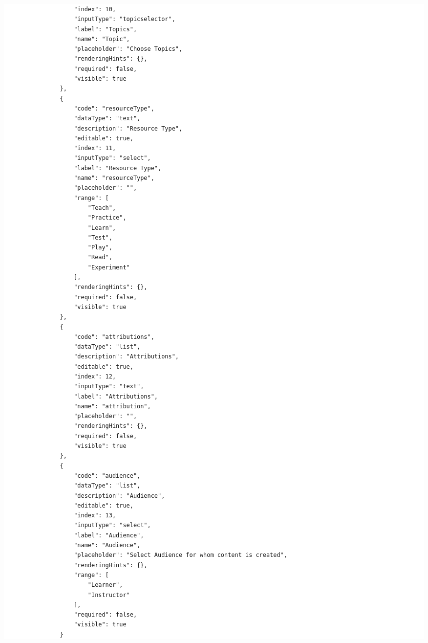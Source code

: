                         "index": 10,
                        "inputType": "topicselector",
                        "label": "Topics",
                        "name": "Topic",
                        "placeholder": "Choose Topics",
                        "renderingHints": {},
                        "required": false,
                        "visible": true
                    },
                    {
                        "code": "resourceType",
                        "dataType": "text",
                        "description": "Resource Type",
                        "editable": true,
                        "index": 11,
                        "inputType": "select",
                        "label": "Resource Type",
                        "name": "resourceType",
                        "placeholder": "",
                        "range": [
                            "Teach",
                            "Practice",
                            "Learn",
                            "Test",
                            "Play",
                            "Read",
                            "Experiment"
                        ],
                        "renderingHints": {},
                        "required": false,
                        "visible": true
                    },
                    {
                        "code": "attributions",
                        "dataType": "list",
                        "description": "Attributions",
                        "editable": true,
                        "index": 12,
                        "inputType": "text",
                        "label": "Attributions",
                        "name": "attribution",
                        "placeholder": "",
                        "renderingHints": {},
                        "required": false,
                        "visible": true
                    },
                    {
                        "code": "audience",
                        "dataType": "list",
                        "description": "Audience",
                        "editable": true,
                        "index": 13,
                        "inputType": "select",
                        "label": "Audience",
                        "name": "Audience",
                        "placeholder": "Select Audience for whom content is created",
                        "renderingHints": {},
                        "range": [
                            "Learner",
                            "Instructor"
                        ],
                        "required": false,
                        "visible": true
                    }
